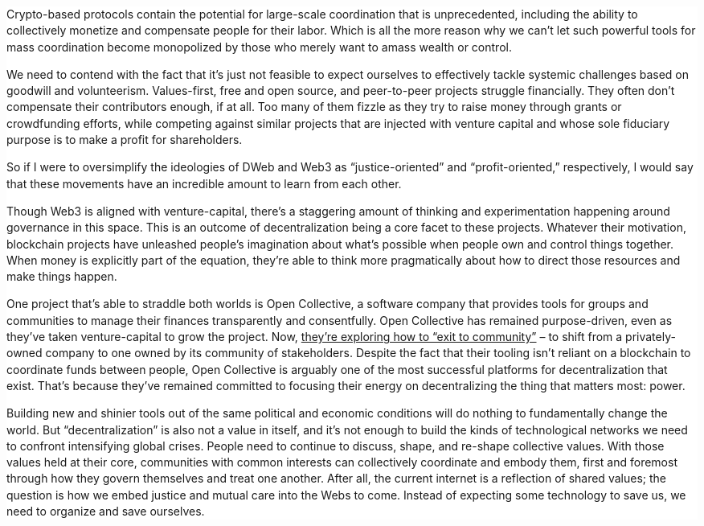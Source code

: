 Crypto-based protocols contain the potential for large-scale coordination that is unprecedented, including the ability to collectively monetize and compensate people for their labor. Which is all the more reason why we can’t let such powerful tools for mass coordination become monopolized by those who merely want to amass wealth or control.

We need to contend with the fact that it’s just not feasible to expect ourselves to effectively tackle systemic challenges based on goodwill and volunteerism. Values-first, free and open source, and peer-to-peer projects struggle financially. They often don’t compensate their contributors enough, if at all. Too many of them fizzle as they try to raise money through grants or crowdfunding efforts, while competing against similar projects that are injected with venture capital and whose sole fiduciary purpose is to make a profit for shareholders.

So if I were to oversimplify the ideologies of DWeb and Web3 as “justice-oriented” and “profit-oriented,” respectively, I would say that these movements have an incredible amount to learn from each other.

Though Web3 is aligned with venture-capital, there’s a staggering amount of thinking and experimentation happening around governance in this space. This is an outcome of decentralization being a core facet to these projects. Whatever their motivation, blockchain projects have unleashed people’s imagination about what’s possible when people own and control things together. When money is explicitly part of the equation, they’re able to think more pragmatically about how to direct those resources and make things happen.

One project that’s able to straddle both worlds is Open Collective, a software company that provides tools for groups and communities to manage their finances transparently and consentfully. Open Collective has remained purpose-driven, even as they’ve taken venture-capital to grow the project. Now, [they’re exploring how to “exit to community”](https://opencollective.com/e2c) – to shift from a privately-owned company to one owned by its community of stakeholders. Despite the fact that their tooling isn’t reliant on a blockchain to coordinate funds between people, Open Collective is arguably one of the most successful platforms for decentralization that exist. That’s because they’ve remained committed to focusing their energy on decentralizing the thing that matters most: power.

Building new and shinier tools out of the same political and economic conditions will do nothing to fundamentally change the world. But “decentralization” is also not a value in itself, and it’s not enough to build the kinds of technological networks we need to confront intensifying global crises. People need to continue to discuss, shape, and re-shape collective values. With those values held at their core, communities with common interests can collectively coordinate and embody them, first and foremost through how they govern themselves and treat one another. After all, the current internet is a reflection of shared values; the question is how we embed justice and mutual care into the Webs to come. Instead of expecting some technology to save us, we need to organize and save ourselves.
